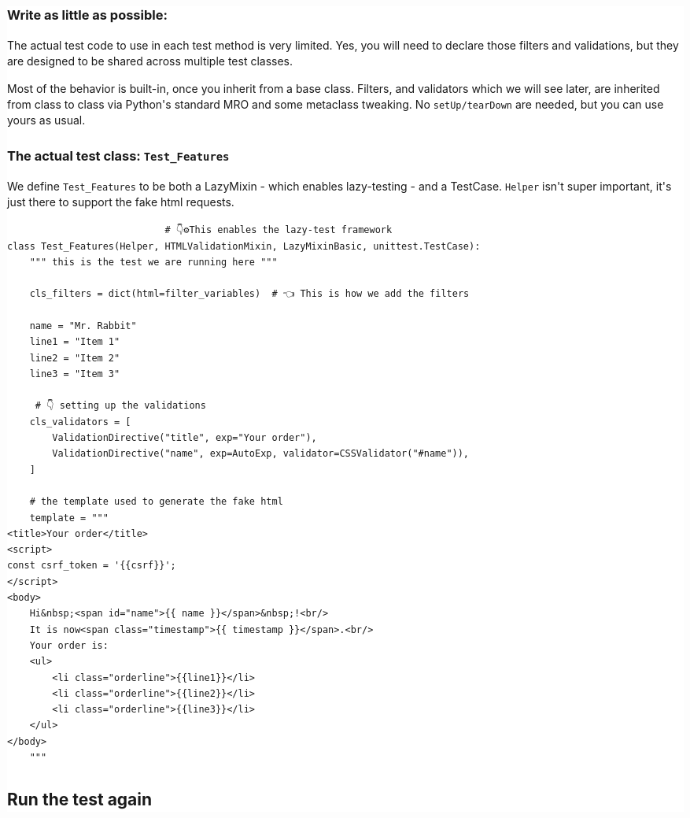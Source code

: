 ### Write as little as possible:

The actual test code to use in each test method is very limited.  Yes, you will need to declare those filters and validations, but they are designed to be shared across multiple test classes.

Most of the behavior is built-in, once you inherit from a base class.  Filters, and validators which we will see later, are inherited from class to class via Python's standard MRO and some metaclass tweaking.  No `setUp/tearDown` are needed, but you can use yours as usual.


### The actual test class: `Test_Features`

We define `Test_Features` to be both a LazyMixin - which enables lazy-testing - and a TestCase.  `Helper` isn't super important, it's just there to support the fake html requests.

````
                            # 👇⚙️This enables the lazy-test framework
class Test_Features(Helper, HTMLValidationMixin, LazyMixinBasic, unittest.TestCase):
    """ this is the test we are running here """

    cls_filters = dict(html=filter_variables)  # 👈 This is how we add the filters

    name = "Mr. Rabbit"
    line1 = "Item 1"
    line2 = "Item 2"
    line3 = "Item 3"

	 # 👇 setting up the validations
    cls_validators = [
        ValidationDirective("title", exp="Your order"),
        ValidationDirective("name", exp=AutoExp, validator=CSSValidator("#name")),
    ]

    # the template used to generate the fake html
    template = """
<title>Your order</title>
<script>
const csrf_token = '{{csrf}}';
</script>
<body>
    Hi&nbsp;<span id="name">{{ name }}</span>&nbsp;!<br/> 
    It is now<span class="timestamp">{{ timestamp }}</span>.<br/>
    Your order is:
    <ul>
        <li class="orderline">{{line1}}</li>
        <li class="orderline">{{line2}}</li>
        <li class="orderline">{{line3}}</li>
    </ul>
</body>
    """
````


## Run the test again
